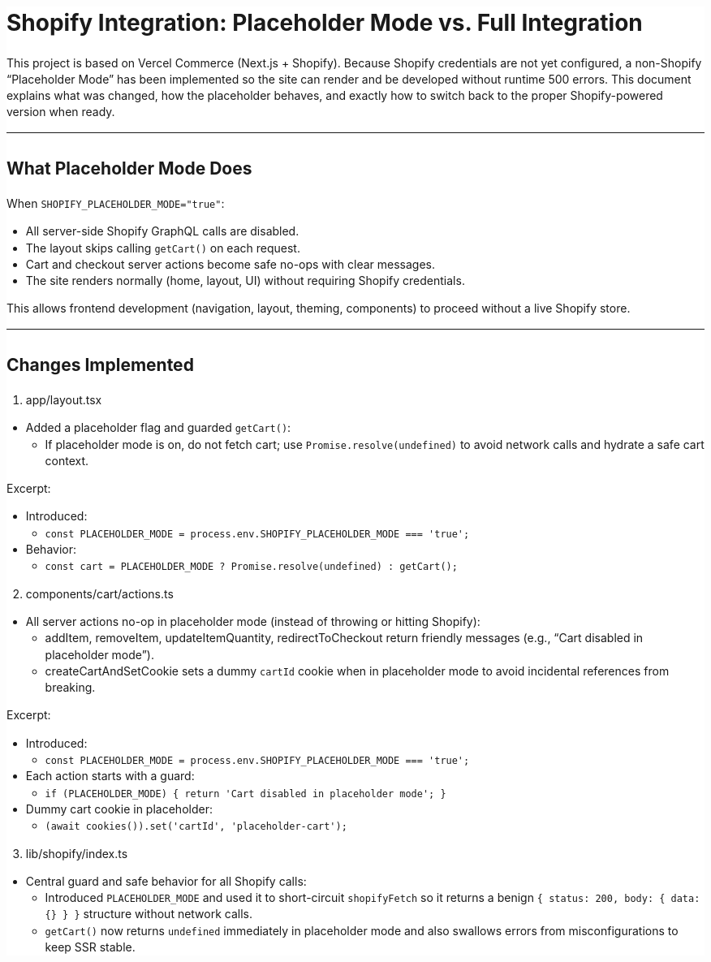 # Shopify Integration: Placeholder Mode vs. Full Integration

This project is based on Vercel Commerce (Next.js + Shopify). Because Shopify credentials are not yet configured, a non-Shopify “Placeholder Mode” has been implemented so the site can render and be developed without runtime 500 errors. This document explains what was changed, how the placeholder behaves, and exactly how to switch back to the proper Shopify-powered version when ready.

---

## What Placeholder Mode Does

When `SHOPIFY_PLACEHOLDER_MODE="true"`:
- All server-side Shopify GraphQL calls are disabled.
- The layout skips calling `getCart()` on each request.
- Cart and checkout server actions become safe no-ops with clear messages.
- The site renders normally (home, layout, UI) without requiring Shopify credentials.

This allows frontend development (navigation, layout, theming, components) to proceed without a live Shopify store.

---

## Changes Implemented

1) app/layout.tsx
- Added a placeholder flag and guarded `getCart()`:
  - If placeholder mode is on, do not fetch cart; use `Promise.resolve(undefined)` to avoid network calls and hydrate a safe cart context.

Excerpt:
- Introduced:
  - `const PLACEHOLDER_MODE = process.env.SHOPIFY_PLACEHOLDER_MODE === 'true';`
- Behavior:
  - `const cart = PLACEHOLDER_MODE ? Promise.resolve(undefined) : getCart();`

2) components/cart/actions.ts
- All server actions no-op in placeholder mode (instead of throwing or hitting Shopify):
  - addItem, removeItem, updateItemQuantity, redirectToCheckout return friendly messages (e.g., “Cart disabled in placeholder mode”).
  - createCartAndSetCookie sets a dummy `cartId` cookie when in placeholder mode to avoid incidental references from breaking.

Excerpt:
- Introduced:
  - `const PLACEHOLDER_MODE = process.env.SHOPIFY_PLACEHOLDER_MODE === 'true';`
- Each action starts with a guard:
  - `if (PLACEHOLDER_MODE) { return 'Cart disabled in placeholder mode'; }`
- Dummy cart cookie in placeholder:
  - `(await cookies()).set('cartId', 'placeholder-cart');`

3) lib/shopify/index.ts
- Central guard and safe behavior for all Shopify calls:
  - Introduced `PLACEHOLDER_MODE` and used it to short-circuit `shopifyFetch` so it returns a benign `{ status: 200, body: { data: {} } }` structure without network calls.
  - `getCart()` now returns `undefined` immediately in placeholder mode and also swallows errors from misconfigurations to keep SSR stable.
